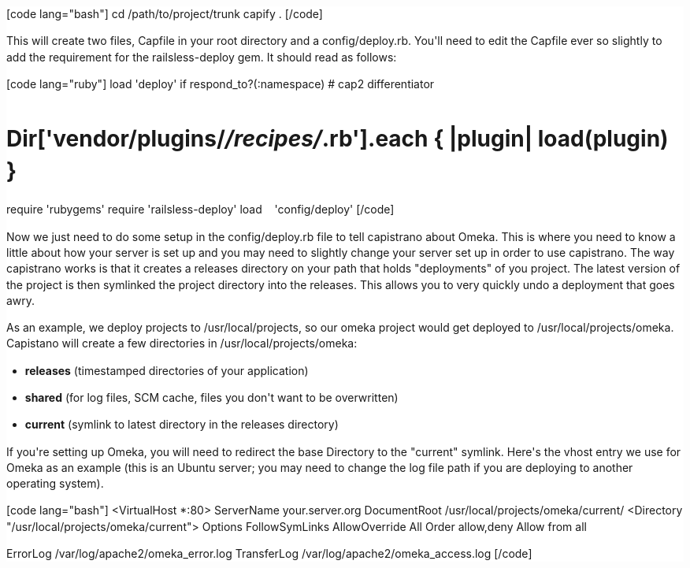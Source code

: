 [code lang="bash"]
cd /path/to/project/trunk
capify .
[/code]

This will create two files, Capfile in your root directory and a config/deploy.rb. You'll need to edit the Capfile ever so slightly to add the requirement for the railsless-deploy gem. It should read as follows:

[code lang="ruby"]
load 'deploy' if respond_to?(:namespace) # cap2 differentiator
# Dir['vendor/plugins/*/recipes/*.rb'].each { |plugin| load(plugin) }

require 'rubygems'
require 'railsless-deploy'
load    'config/deploy'
[/code]

Now we just need to do some setup in the config/deploy.rb file to tell capistrano about Omeka. This is where you need to know a little about how your server is set up and you may need to slightly change your server set up in order to use capistrano. The way capistrano works is that it creates a releases directory on your path that holds "deployments" of you project. The latest version of the project is then symlinked the project directory into the releases. This allows you to very quickly undo a deployment that goes awry.

As an example, we deploy projects to /usr/local/projects, so our omeka project would get deployed to /usr/local/projects/omeka. Capistano will create a few directories in /usr/local/projects/omeka:



	
  * **releases** (timestamped directories of your application)

	
  * **shared** (for log files, SCM cache, files you don't want to be overwritten)

	
  * **current** (symlink to latest directory in the releases directory)


If you're setting up Omeka, you will need to redirect the base Directory to the "current" symlink. Here's the vhost entry we use for Omeka as an example (this is an Ubuntu server; you may need to change the log file path if you are deploying to another operating system).

[code lang="bash"]
<VirtualHost *:80>
ServerName your.server.org
DocumentRoot /usr/local/projects/omeka/current/
<Directory "/usr/local/projects/omeka/current">
Options FollowSymLinks
AllowOverride All
Order allow,deny
Allow from all
</Directory>

ErrorLog /var/log/apache2/omeka_error.log
TransferLog /var/log/apache2/omeka_access.log
</VirtualHost>
[/code]
